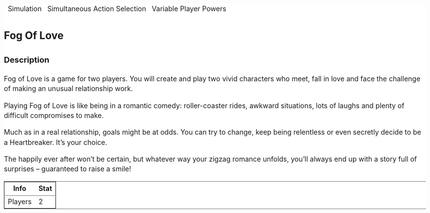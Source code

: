 
<tr>
<td class="org-left">&#xa0;</td>
<td class="org-left">Simulation</td>
</tr>


<tr>
<td class="org-left">&#xa0;</td>
<td class="org-left">Simultaneous Action Selection</td>
</tr>


<tr>
<td class="org-left">&#xa0;</td>
<td class="org-left">Variable Player Powers</td>
</tr>
</tbody>
</table>


<a id="org36f6d42"></a>

## Fog Of Love


<a id="orga9b77d4"></a>

### Description

Fog of Love is a game for two players. You will create and play two vivid characters who meet, fall in love and face the challenge of making an unusual relationship work.

Playing Fog of Love is like being in a romantic comedy: roller-coaster rides, awkward situations, lots of laughs and plenty of difficult compromises to make.

Much as in a real relationship, goals might be at odds. You can try to change, keep being relentless or even secretly decide to be a Heartbreaker. It’s your choice.

The happily ever after won’t be certain, but whatever way your zigzag romance unfolds, you’ll always end up with a story full of surprises – guaranteed to raise a smile!

<table border="2" cellspacing="0" cellpadding="6" rules="groups" frame="hsides">


<colgroup>
<col  class="org-left" />

<col  class="org-left" />
</colgroup>
<thead>
<tr>
<th scope="col" class="org-left">Info</th>
<th scope="col" class="org-left">Stat</th>
</tr>
</thead>

<tbody>
<tr>
<td class="org-left">Players</td>
<td class="org-left">2</td>
</tr>
</tbody>
